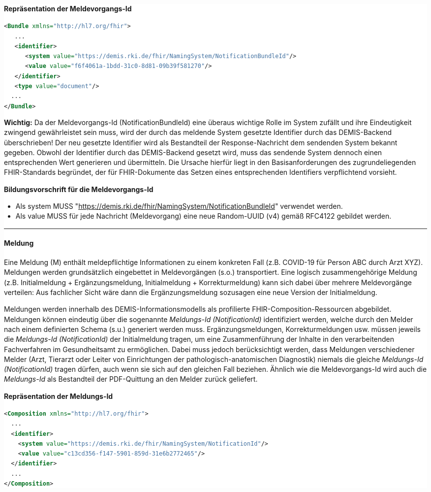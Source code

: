 **Repräsentation der Meldevorgangs-Id**

```xml
<Bundle xmlns="http://hl7.org/fhir">
   ...
   <identifier>
      <system value="https://demis.rki.de/fhir/NamingSystem/NotificationBundleId"/>
      <value value="f6f4061a-1bdd-31c0-8d81-09b39f581270"/>
   </identifier>
   <type value="document"/>
  ...
</Bundle>
```
**Wichtig:** Da der Meldevorgangs-Id (NotificationBundleId) eine überaus wichtige Rolle im System zufällt und ihre Eindeutigkeit zwingend gewährleistet sein muss, wird der durch das meldende System gesetzte Identifier durch das DEMIS-Backend überschrieben! Der neu gesetzte Identifier wird als Bestandteil der Response-Nachricht dem sendenden System bekannt gegeben. Obwohl der Identifier durch das DEMIS-Backend gesetzt wird, muss das sendende System dennoch einen entsprechenden Wert generieren und übermitteln. Die Ursache hierfür liegt in den Basisanforderungen des zugrundeliegenden FHIR-Standards begründet, der für FHIR-Dokumente das Setzen eines entsprechenden Identifiers verpflichtend vorsieht.

**Bildungsvorschrift für die Meldevorgangs-Id**
* Als system MUSS "https://demis.rki.de/fhir/NamingSystem/NotificationBundleId" verwendet werden.
* Als value MUSS für jede Nachricht (Meldevorgang) eine neue Random-UUID (v4) gemäß RFC4122 gebildet werden.

---

#### **Meldung**
Eine Meldung (M) enthält meldepflichtige Informationen zu einem konkreten Fall (z.B. COVID-19 für Person ABC durch Arzt XYZ). Meldungen werden grundsätzlich eingebettet in Meldevorgängen (s.o.) transportiert. Eine logisch zusammengehörige Meldung (z.B. Initialmeldung + Ergänzungsmeldung, Initialmeldung + Korrekturmeldung) kann sich dabei über mehrere Meldevorgänge verteilen: Aus fachlicher Sicht wäre dann die Ergänzungsmeldung sozusagen eine neue Version der Initialmeldung.

Meldungen werden innerhalb des DEMIS-Informationsmodells als profilierte FHIR-Composition-Ressourcen abgebildet. Meldungen können eindeutig über die sogenannte *Meldungs-Id (NotificationId)* identifiziert werden, welche durch den Melder nach einem definierten Schema (s.u.) generiert werden muss. Ergänzungsmeldungen, Korrekturmeldungen usw. müssen jeweils die *Meldungs-Id (NotificationId)* der Initialmeldung tragen, um eine Zusammenführung der Inhalte in den verarbeitenden Fachverfahren im Gesundheitsamt zu ermöglichen. Dabei muss jedoch berücksichtigt werden, dass Meldungen verschiedener Melder (Arzt, Tierarzt oder Leiter von Einrichtungen der pathologisch-anatomischen Diagnostik) niemals die gleiche *Meldungs-Id (NotificationId)* tragen dürfen, auch wenn sie sich auf den gleichen Fall beziehen. Ähnlich wie die Meldevorgangs-Id wird auch die *Meldungs-Id* als Bestandteil der PDF-Quittung an den Melder zurück geliefert. 

**Repräsentation der Meldungs-Id**

```xml
<Composition xmlns="http://hl7.org/fhir">
  ...
  <identifier>
    <system value="https://demis.rki.de/fhir/NamingSystem/NotificationId"/>
    <value value="c13cd356-f147-5901-859d-31e6b2772465"/>
  </identifier>
  ...
</Composition>
```
